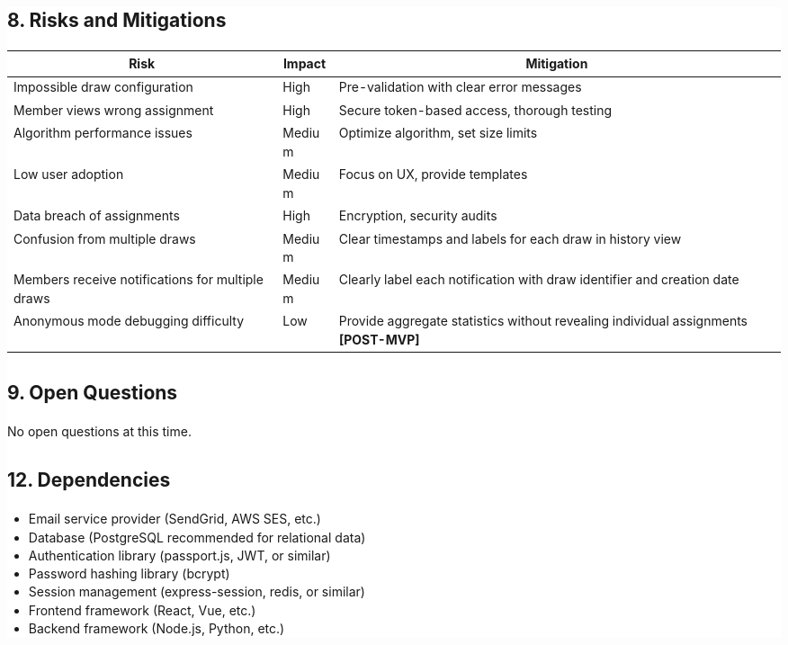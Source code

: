 ## 8. Risks and Mitigations

| Risk | Impact | Mitigation |
|------|--------|------------|
| Impossible draw configuration | High | Pre-validation with clear error messages |
| Member views wrong assignment | High | Secure token-based access, thorough testing |
| Algorithm performance issues | Medium | Optimize algorithm, set size limits |
| Low user adoption | Medium | Focus on UX, provide templates |
| Data breach of assignments | High | Encryption, security audits |
| Confusion from multiple draws | Medium | Clear timestamps and labels for each draw in history view |
| Members receive notifications for multiple draws | Medium | Clearly label each notification with draw identifier and creation date |
| Anonymous mode debugging difficulty | Low | Provide aggregate statistics without revealing individual assignments **[POST-MVP]** |

## 9. Open Questions

No open questions at this time.

## 12. Dependencies

- Email service provider (SendGrid, AWS SES, etc.)
- Database (PostgreSQL recommended for relational data)
- Authentication library (passport.js, JWT, or similar)
- Password hashing library (bcrypt)
- Session management (express-session, redis, or similar)
- Frontend framework (React, Vue, etc.)
- Backend framework (Node.js, Python, etc.)
